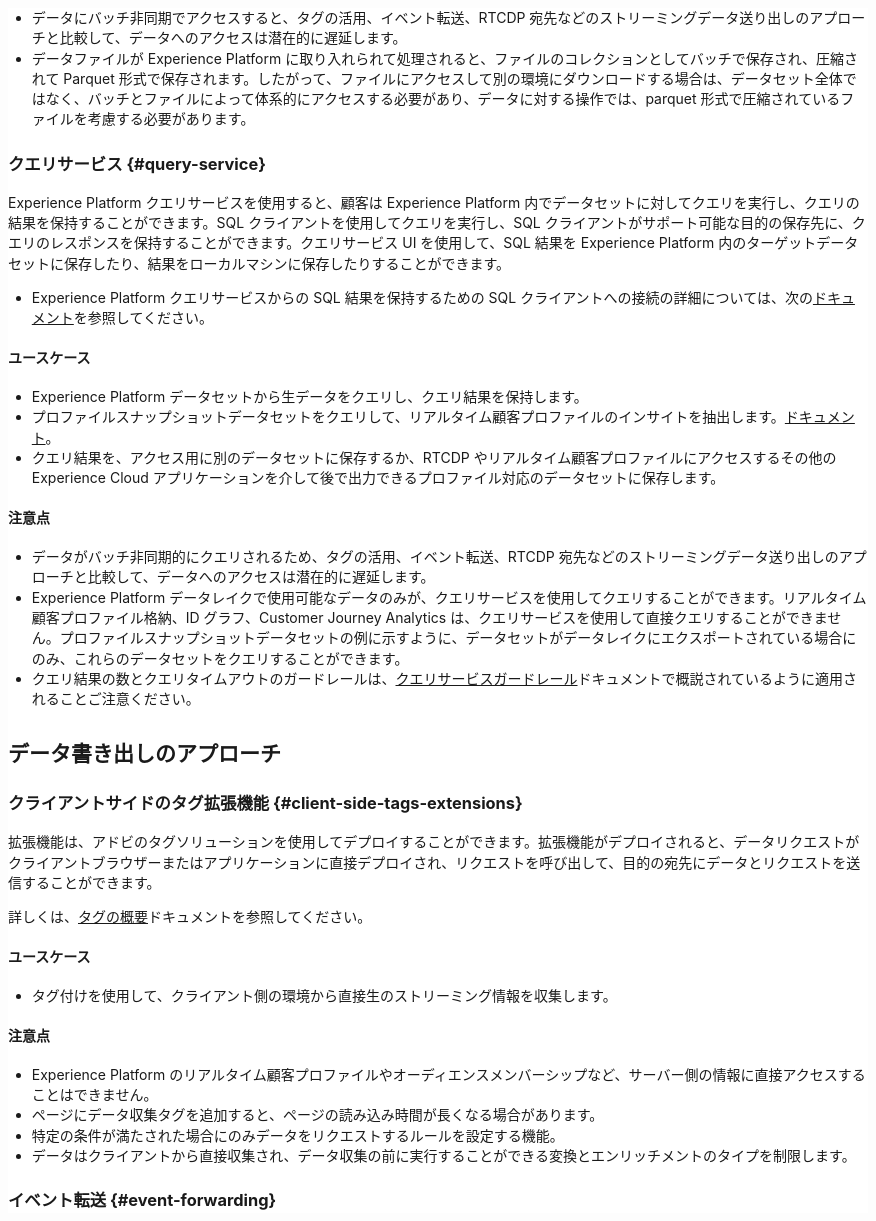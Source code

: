 * データにバッチ非同期でアクセスすると、タグの活用、イベント転送、RTCDP 宛先などのストリーミングデータ送り出しのアプローチと比較して、データへのアクセスは潜在的に遅延します。
* データファイルが Experience Platform に取り入れられて処理されると、ファイルのコレクションとしてバッチで保存され、圧縮されて Parquet 形式で保存されます。したがって、ファイルにアクセスして別の環境にダウンロードする場合は、データセット全体ではなく、バッチとファイルによって体系的にアクセスする必要があり、データに対する操作では、parquet 形式で圧縮されているファイルを考慮する必要があります。

### クエリサービス {#query-service}

Experience Platform クエリサービスを使用すると、顧客は Experience Platform 内でデータセットに対してクエリを実行し、クエリの結果を保持することができます。SQL クライアントを使用してクエリを実行し、SQL クライアントがサポート可能な目的の保存先に、クエリのレスポンスを保持することができます。クエリサービス UI を使用して、SQL 結果を Experience Platform 内のターゲットデータセットに保存したり、結果をローカルマシンに保存したりすることができます。

* Experience Platform クエリサービスからの SQL 結果を保持するための SQL クライアントへの接続の詳細については、次の[ドキュメント](https://experienceleague.adobe.com/docs/experience-platform/query/clients/overview.html?lang=ja)を参照してください。

#### ユースケース

* Experience Platform データセットから生データをクエリし、クエリ結果を保持します。
* プロファイルスナップショットデータセットをクエリして、リアルタイム顧客プロファイルのインサイトを抽出します。[ドキュメント](https://experienceleague.adobe.com/docs/experience-platform/dashboards/query.html?lang=ja#profile-attribute-datasets)。
* クエリ結果を、アクセス用に別のデータセットに保存するか、RTCDP やリアルタイム顧客プロファイルにアクセスするその他の Experience Cloud アプリケーションを介して後で出力できるプロファイル対応のデータセットに保存します。

#### 注意点

* データがバッチ非同期的にクエリされるため、タグの活用、イベント転送、RTCDP 宛先などのストリーミングデータ送り出しのアプローチと比較して、データへのアクセスは潜在的に遅延します。
* Experience Platform データレイクで使用可能なデータのみが、クエリサービスを使用してクエリすることができます。リアルタイム顧客プロファイル格納、ID グラフ、Customer Journey Analytics は、クエリサービスを使用して直接クエリすることができません。プロファイルスナップショットデータセットの例に示すように、データセットがデータレイクにエクスポートされている場合にのみ、これらのデータセットをクエリすることができます。
* クエリ結果の数とクエリタイムアウトのガードレールは、[クエリサービスガードレール](https://experienceleague.adobe.com/docs/experience-platform/query/guardrails.html?lang=ja)ドキュメントで概説されているように適用されることご注意ください。

## データ書き出しのアプローチ

### クライアントサイドのタグ拡張機能 {#client-side-tags-extensions}

拡張機能は、アドビのタグソリューションを使用してデプロイすることができます。拡張機能がデプロイされると、データリクエストがクライアントブラウザーまたはアプリケーションに直接デプロイされ、リクエストを呼び出して、目的の宛先にデータとリクエストを送信することができます。

詳しくは、[タグの概要](https://experienceleague.adobe.com/docs/experience-platform/tags/home.html?lang=ja)ドキュメントを参照してください。

#### ユースケース

* タグ付けを使用して、クライアント側の環境から直接生のストリーミング情報を収集します。

#### 注意点

* Experience Platform のリアルタイム顧客プロファイルやオーディエンスメンバーシップなど、サーバー側の情報に直接アクセスすることはできません。
* ページにデータ収集タグを追加すると、ページの読み込み時間が長くなる場合があります。
* 特定の条件が満たされた場合にのみデータをリクエストするルールを設定する機能。
* データはクライアントから直接収集され、データ収集の前に実行することができる変換とエンリッチメントのタイプを制限します。

### イベント転送 {#event-forwarding}
